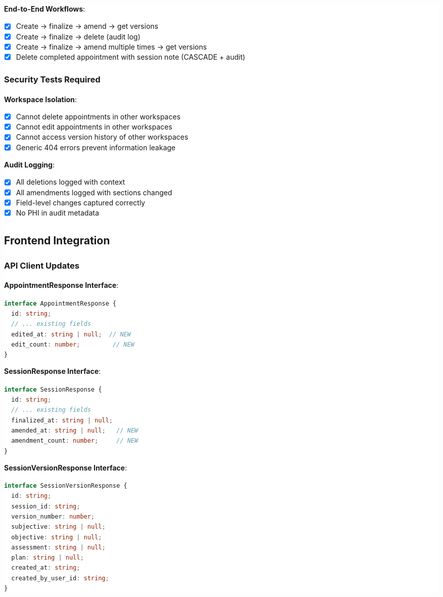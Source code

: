 **End-to-End Workflows**:
- [x] Create → finalize → amend → get versions
- [x] Create → finalize → delete (audit log)
- [x] Create → finalize → amend multiple times → get versions
- [x] Delete completed appointment with session note (CASCADE + audit)

### Security Tests Required

**Workspace Isolation**:
- [x] Cannot delete appointments in other workspaces
- [x] Cannot edit appointments in other workspaces
- [x] Cannot access version history of other workspaces
- [x] Generic 404 errors prevent information leakage

**Audit Logging**:
- [x] All deletions logged with context
- [x] All amendments logged with sections changed
- [x] Field-level changes captured correctly
- [x] No PHI in audit metadata

## Frontend Integration

### API Client Updates

**AppointmentResponse Interface**:
```typescript
interface AppointmentResponse {
  id: string;
  // ... existing fields
  edited_at: string | null;  // NEW
  edit_count: number;         // NEW
}
```

**SessionResponse Interface**:
```typescript
interface SessionResponse {
  id: string;
  // ... existing fields
  finalized_at: string | null;
  amended_at: string | null;   // NEW
  amendment_count: number;     // NEW
}
```

**SessionVersionResponse Interface**:
```typescript
interface SessionVersionResponse {
  id: string;
  session_id: string;
  version_number: number;
  subjective: string | null;
  objective: string | null;
  assessment: string | null;
  plan: string | null;
  created_at: string;
  created_by_user_id: string;
}
```
